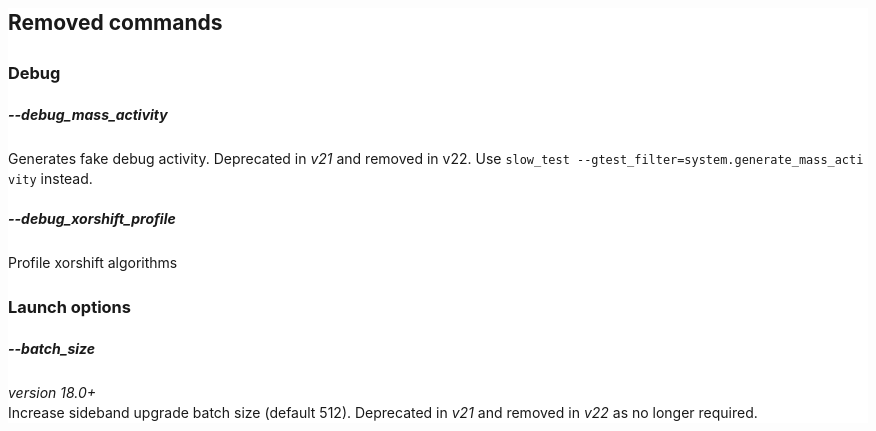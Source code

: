 ## Removed commands

### Debug

##### --debug_mass_activity
Generates fake debug activity. Deprecated in _v21_ and removed in v22. Use `slow_test --gtest_filter=system.generate_mass_activity` instead.

##### --debug_xorshift_profile
Profile xorshift algorithms

### Launch options

##### --batch_size
_version 18.0+_  
Increase sideband upgrade batch size (default 512). Deprecated in _v21_ and removed in _v22_ as no longer required.

